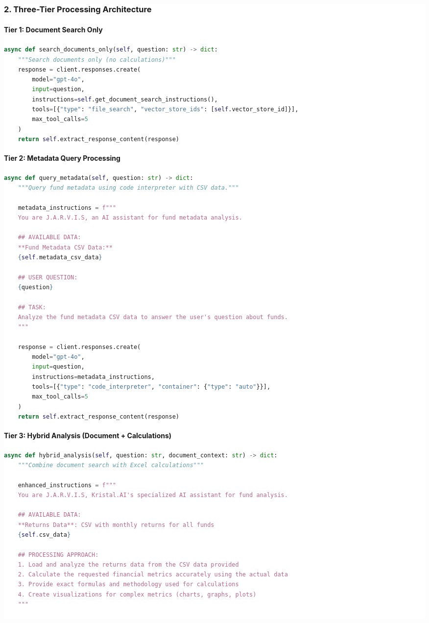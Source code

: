 ### 2. Three-Tier Processing Architecture

#### Tier 1: Document Search Only
```python
async def search_documents_only(self, question: str) -> dict:
    """Search documents only (no calculations)"""
    response = client.responses.create(
        model="gpt-4o",
        input=question,
        instructions=self.get_document_search_instructions(),
        tools=[{"type": "file_search", "vector_store_ids": [self.vector_store_id]}],
        max_tool_calls=5
    )
    return self.extract_response_content(response)
```

#### Tier 2: Metadata Query Processing
```python
async def query_metadata(self, question: str) -> dict:
    """Query fund metadata using code interpreter with CSV data."""
    
    metadata_instructions = f"""
    You are J.A.R.V.I.S, an AI assistant for fund metadata analysis.
    
    ## AVAILABLE DATA:
    **Fund Metadata CSV Data:**
    {self.metadata_csv_data}
    
    ## USER QUESTION: 
    {question}
    
    ## TASK:
    Analyze the fund metadata CSV data to answer the user's question about funds.
    """
    
    response = client.responses.create(
        model="gpt-4o",
        input=question,
        instructions=metadata_instructions,
        tools=[{"type": "code_interpreter", "container": {"type": "auto"}}],
        max_tool_calls=5
    )
    return self.extract_response_content(response)
```

#### Tier 3: Hybrid Analysis (Document + Calculations)
```python
async def hybrid_analysis(self, question: str, document_context: str) -> dict:
    """Combine document search with Excel calculations"""
    
    enhanced_instructions = f"""
    You are J.A.R.V.I.S, Kristal.AI's specialized AI assistant for fund analysis.
    
    ## AVAILABLE DATA:
    **Returns Data**: CSV with monthly returns for all funds
    {self.csv_data}
    
    ## PROCESSING APPROACH:
    1. Load and analyze the returns data from the CSV data provided
    2. Calculate the requested financial metrics accurately using the actual data
    3. Provide exact formulas and methodology used for calculations
    4. Create visualizations for complex metrics (charts, graphs, plots)
    """
    
```
